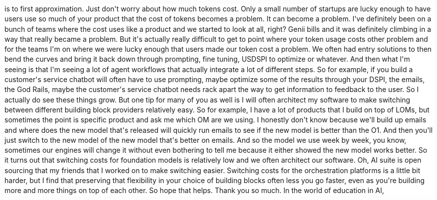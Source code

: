 is to first approximation.
Just don't worry about how much tokens cost.
Only a small number of startups are lucky enough
to have users use so much of your product
that the cost of tokens becomes a problem.
It can become a problem.
I've definitely been on a bunch of teams
where the cost uses like a product
and we started to look at all, right?
Genii bills and it was definitely climbing
in a way that really became a problem.
But it's actually really difficult to get to point
where your token usage costs other problem
and for the teams I'm on where we were lucky enough
that users made our token cost a problem.
We often had entry solutions
to then bend the curves and bring it back down
through prompting, fine tuning,
USDSPI to optimize or whatever.
And then what I'm seeing is that
I'm seeing a lot of agent workflows
that actually integrate a lot of different steps.
So for example, if you build a customer's service chatbot
will often have to use prompting,
maybe optimize some of the results
through your DSPI, the emails, the God Rails,
maybe the customer's service chatbot
needs rack apart the way to get information
to feedback to the user.
So I actually do see these things grow.
But one tip for many of you as well is
I will often architect my software
to make switching between different building block providers
relatively easy.
So for example, I have a lot of products
that I build on top of LOMs,
but sometimes the point is specific product
and ask me which OM are we using.
I honestly don't know because we'll build up emails
and where does the new model that's released
will quickly run emails to see
if the new model is better than the O1.
And then you'll just switch to the new model
of the new model that's better on emails.
And so the model we use week by week,
you know, sometimes our engines will change it
without even bothering to tell me
because it either showed the new model works better.
So it turns out that switching costs
for foundation models is relatively low
and we often architect our software.
Oh, AI suite is open sourcing
that my friends that I worked on
to make switching easier.
Switching costs for the orchestration platforms
is a little bit harder,
but I find that preserving that flexibility
in your choice of building blocks
often less you go faster,
even as you're building more and more things
on top of each other.
So hope that helps.
Thank you so much.
In the world of education in AI,